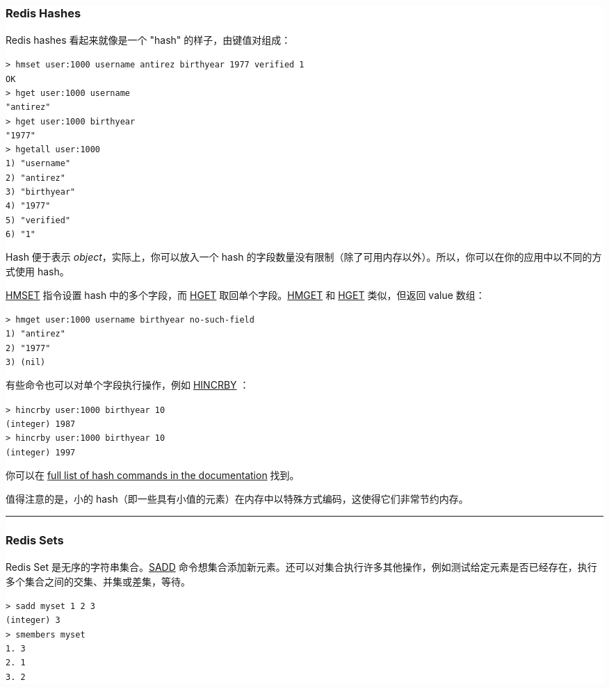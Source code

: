 
### Redis Hashes

Redis hashes 看起来就像是一个 "hash" 的样子，由键值对组成：

```
> hmset user:1000 username antirez birthyear 1977 verified 1
OK
> hget user:1000 username
"antirez"
> hget user:1000 birthyear
"1977"
> hgetall user:1000
1) "username"
2) "antirez"
3) "birthyear"
4) "1977"
5) "verified"
6) "1"
```

Hash 便于表示 _object_，实际上，你可以放入一个 hash 的字段数量没有限制（除了可用内存以外）。所以，你可以在你的应用中以不同的方式使用 hash。

[HMSET](../commands/HMSET.md) 指令设置 hash 中的多个字段，而 [HGET](../commands/HGET.md) 取回单个字段。[HMGET](../commands/HMGET.md) 和 [HGET](../commands/HGET.md) 类似，但返回 value 数组：

```
> hmget user:1000 username birthyear no-such-field
1) "antirez"
2) "1977"
3) (nil)
```

有些命令也可以对单个字段执行操作，例如 [HINCRBY](../commands/HINCRBY.md) ：

```
> hincrby user:1000 birthyear 10
(integer) 1987
> hincrby user:1000 birthyear 10
(integer) 1997
```

你可以在 [full list of hash commands in the documentation](https://redis.io/commands#hash) 找到。

值得注意的是，小的 hash（即一些具有小值的元素）在内存中以特殊方式编码，这使得它们非常节约内存。

---

### Redis Sets

Redis Set 是无序的字符串集合。[SADD](../commands/SADD.md) 命令想集合添加新元素。还可以对集合执行许多其他操作，例如测试给定元素是否已经存在，执行多个集合之间的交集、并集或差集，等待。

```
> sadd myset 1 2 3
(integer) 3
> smembers myset
1. 3
2. 1
3. 2
```
